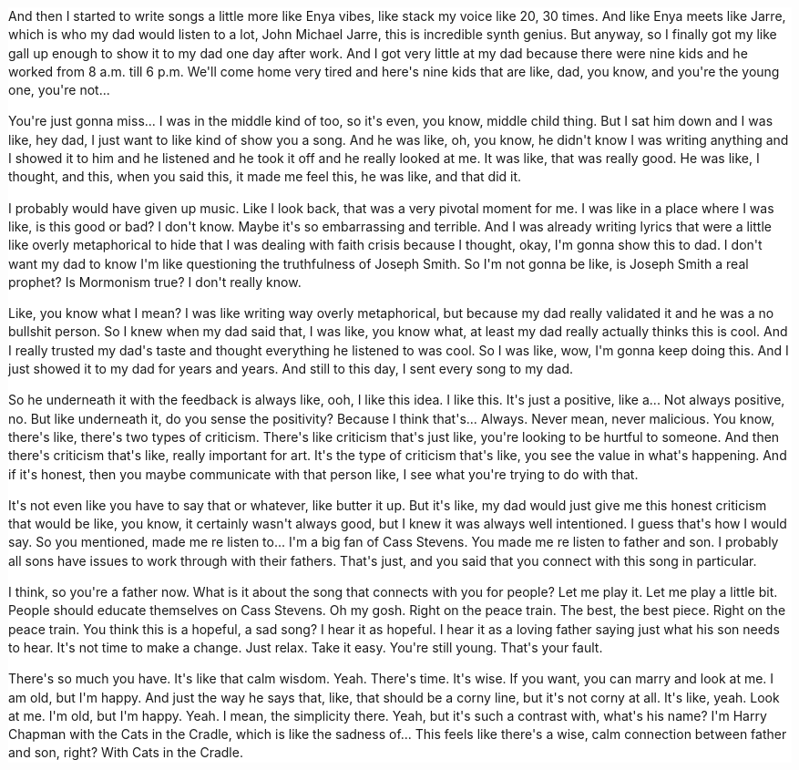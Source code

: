 And then I started to write songs a little more like Enya vibes, like stack my voice like 20, 30 times. And like Enya meets like Jarre, which is who my dad would listen to a lot, John Michael Jarre, this is incredible synth genius. But anyway, so I finally got my like gall up enough to show it to my dad one day after work. And I got very little at my dad because there were nine kids and he worked from 8 a.m. till 6 p.m. We'll come home very tired and here's nine kids that are like, dad, you know, and you're the young one, you're not...

You're just gonna miss... I was in the middle kind of too, so it's even, you know, middle child thing. But I sat him down and I was like, hey dad, I just want to like kind of show you a song. And he was like, oh, you know, he didn't know I was writing anything and I showed it to him and he listened and he took it off and he really looked at me. It was like, that was really good. He was like, I thought, and this, when you said this, it made me feel this, he was like, and that did it.

I probably would have given up music. Like I look back, that was a very pivotal moment for me. I was like in a place where I was like, is this good or bad? I don't know. Maybe it's so embarrassing and terrible. And I was already writing lyrics that were a little like overly metaphorical to hide that I was dealing with faith crisis because I thought, okay, I'm gonna show this to dad. I don't want my dad to know I'm like questioning the truthfulness of Joseph Smith. So I'm not gonna be like, is Joseph Smith a real prophet? Is Mormonism true? I don't really know.

Like, you know what I mean? I was like writing way overly metaphorical, but because my dad really validated it and he was a no bullshit person. So I knew when my dad said that, I was like, you know what, at least my dad really actually thinks this is cool. And I really trusted my dad's taste and thought everything he listened to was cool. So I was like, wow, I'm gonna keep doing this. And I just showed it to my dad for years and years. And still to this day, I sent every song to my dad.

So he underneath it with the feedback is always like, ooh, I like this idea. I like this. It's just a positive, like a... Not always positive, no. But like underneath it, do you sense the positivity? Because I think that's... Always. Never mean, never malicious. You know, there's like, there's two types of criticism. There's like criticism that's just like, you're looking to be hurtful to someone. And then there's criticism that's like, really important for art. It's the type of criticism that's like, you see the value in what's happening. And if it's honest, then you maybe communicate with that person like, I see what you're trying to do with that.

It's not even like you have to say that or whatever, like butter it up. But it's like, my dad would just give me this honest criticism that would be like, you know, it certainly wasn't always good, but I knew it was always well intentioned. I guess that's how I would say. So you mentioned, made me re listen to... I'm a big fan of Cass Stevens. You made me re listen to father and son. I probably all sons have issues to work through with their fathers. That's just, and you said that you connect with this song in particular.

I think, so you're a father now. What is it about the song that connects with you for people? Let me play it. Let me play a little bit. People should educate themselves on Cass Stevens. Oh my gosh. Right on the peace train. The best, the best piece. Right on the peace train. You think this is a hopeful, a sad song? I hear it as hopeful. I hear it as a loving father saying just what his son needs to hear. It's not time to make a change. Just relax. Take it easy. You're still young. That's your fault.

There's so much you have. It's like that calm wisdom. Yeah. There's time. It's wise. If you want, you can marry and look at me. I am old, but I'm happy. And just the way he says that, like, that should be a corny line, but it's not corny at all. It's like, yeah. Look at me. I'm old, but I'm happy. Yeah. I mean, the simplicity there. Yeah, but it's such a contrast with, what's his name? I'm Harry Chapman with the Cats in the Cradle, which is like the sadness of... This feels like there's a wise, calm connection between father and son, right? With Cats in the Cradle.
